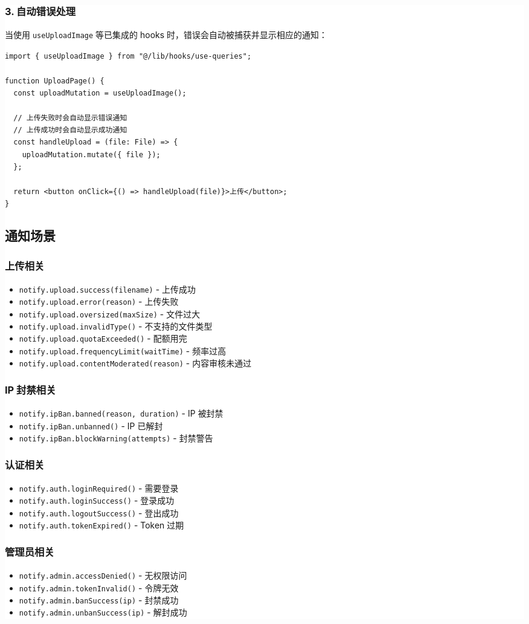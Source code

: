 ### 3. 自动错误处理

当使用 `useUploadImage` 等已集成的 hooks 时，错误会自动被捕获并显示相应的通知：

```tsx
import { useUploadImage } from "@/lib/hooks/use-queries";

function UploadPage() {
  const uploadMutation = useUploadImage();

  // 上传失败时会自动显示错误通知
  // 上传成功时会自动显示成功通知
  const handleUpload = (file: File) => {
    uploadMutation.mutate({ file });
  };

  return <button onClick={() => handleUpload(file)}>上传</button>;
}
```

## 通知场景

### 上传相关

- `notify.upload.success(filename)` - 上传成功
- `notify.upload.error(reason)` - 上传失败
- `notify.upload.oversized(maxSize)` - 文件过大
- `notify.upload.invalidType()` - 不支持的文件类型
- `notify.upload.quotaExceeded()` - 配额用完
- `notify.upload.frequencyLimit(waitTime)` - 频率过高
- `notify.upload.contentModerated(reason)` - 内容审核未通过

### IP 封禁相关

- `notify.ipBan.banned(reason, duration)` - IP 被封禁
- `notify.ipBan.unbanned()` - IP 已解封
- `notify.ipBan.blockWarning(attempts)` - 封禁警告

### 认证相关

- `notify.auth.loginRequired()` - 需要登录
- `notify.auth.loginSuccess()` - 登录成功
- `notify.auth.logoutSuccess()` - 登出成功
- `notify.auth.tokenExpired()` - Token 过期

### 管理员相关

- `notify.admin.accessDenied()` - 无权限访问
- `notify.admin.tokenInvalid()` - 令牌无效
- `notify.admin.banSuccess(ip)` - 封禁成功
- `notify.admin.unbanSuccess(ip)` - 解封成功
